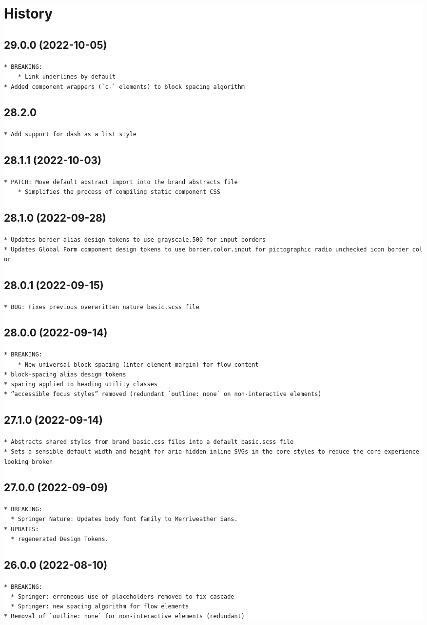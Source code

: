 # History

## 29.0.0 (2022-10-05)
    * BREAKING:
        * Link underlines by default
    * Added component wrappers (`c-` elements) to block spacing algorithm

## 28.2.0
    * Add support for dash as a list style

## 28.1.1 (2022-10-03)
    * PATCH: Move default abstract import into the brand abstracts file
        * Simplifies the process of compiling static component CSS

## 28.1.0 (2022-09-28)
    * Updates border alias design tokens to use grayscale.500 for input borders
    * Updates Global Form component design tokens to use border.color.input for pictographic radio unchecked icon border color

## 28.0.1 (2022-09-15)
    * BUG: Fixes previous overwritten nature basic.scss file

## 28.0.0 (2022-09-14)
    * BREAKING:
        * New universal block spacing (inter-element margin) for flow content
    * block-spacing alias design tokens
    * spacing applied to heading utility classes
    * “accessible focus styles” removed (redundant `outline: none` on non-interactive elements)

## 27.1.0 (2022-09-14)
    * Abstracts shared styles from brand basic.css files into a default basic.scss file
    * Sets a sensible default width and height for aria-hidden inline SVGs in the core styles to reduce the core experience looking broken

## 27.0.0 (2022-09-09)
    * BREAKING:
      * Springer Nature: Updates body font family to Merriweather Sans.
    * UPDATES:
      * regenerated Design Tokens.

## 26.0.0 (2022-08-10)
    * BREAKING:
      * Springer: erroneous use of placeholders removed to fix cascade
	  * Springer: new spacing algorithm for flow elements
    * Removal of `outline: none` for non-interactive elements (redundant)
